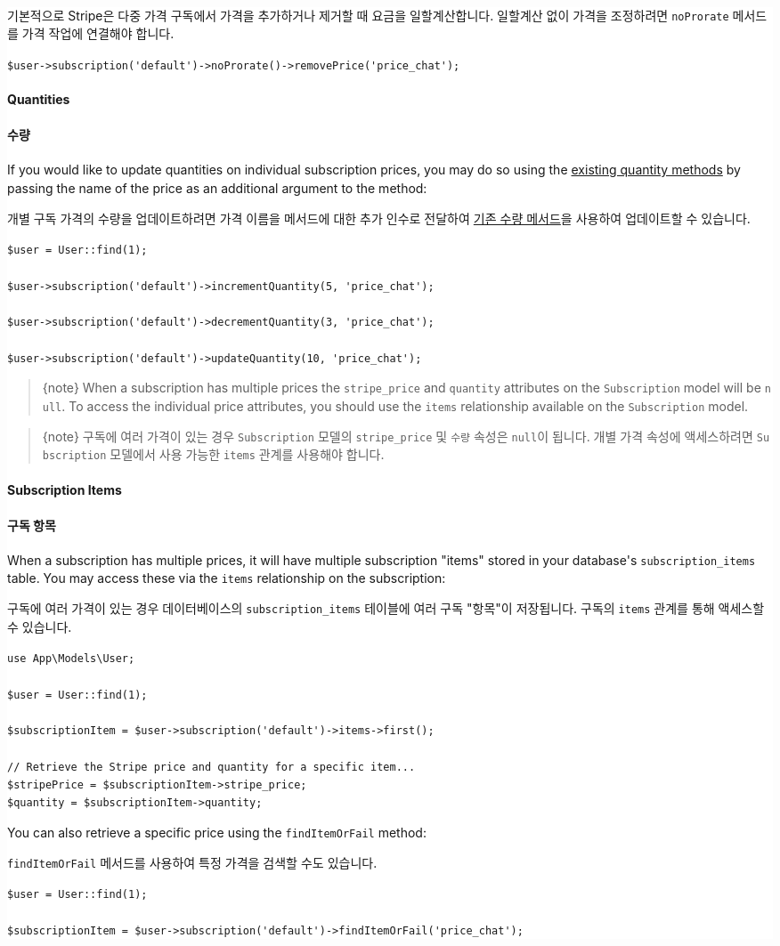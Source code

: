 기본적으로 Stripe은 다중 가격 구독에서 가격을 추가하거나 제거할 때 요금을 일할계산합니다. 일할계산 없이 가격을 조정하려면 `noProrate` 메서드를 가격 작업에 연결해야 합니다.

    $user->subscription('default')->noProrate()->removePrice('price_chat');

<a name="swapping-quantities"></a>
#### Quantities
#### 수량

If you would like to update quantities on individual subscription prices, you may do so using the [existing quantity methods](#subscription-quantity) by passing the name of the price as an additional argument to the method:

개별 구독 가격의 수량을 업데이트하려면 가격 이름을 메서드에 대한 추가 인수로 전달하여 [기존 수량 메서드](#subscription-quantity)을 사용하여 업데이트할 수 있습니다.

    $user = User::find(1);

    $user->subscription('default')->incrementQuantity(5, 'price_chat');

    $user->subscription('default')->decrementQuantity(3, 'price_chat');

    $user->subscription('default')->updateQuantity(10, 'price_chat');

> {note} When a subscription has multiple prices the `stripe_price` and `quantity` attributes on the `Subscription` model will be `null`. To access the individual price attributes, you should use the `items` relationship available on the `Subscription` model.

> {note} 구독에 여러 가격이 있는 경우 `Subscription` 모델의 `stripe_price` 및 `수량` 속성은 `null`이 됩니다. 개별 가격 속성에 액세스하려면 `Subscription` 모델에서 사용 가능한 `items` 관계를 사용해야 합니다.

<a name="subscription-items"></a>
#### Subscription Items
#### 구독 항목

When a subscription has multiple prices, it will have multiple subscription "items" stored in your database's `subscription_items` table. You may access these via the `items` relationship on the subscription:

구독에 여러 가격이 있는 경우 데이터베이스의 `subscription_items` 테이블에 여러 구독 "항목"이 저장됩니다. 구독의 `items` 관계를 통해 액세스할 수 있습니다.

    use App\Models\User;

    $user = User::find(1);

    $subscriptionItem = $user->subscription('default')->items->first();

    // Retrieve the Stripe price and quantity for a specific item...
    $stripePrice = $subscriptionItem->stripe_price;
    $quantity = $subscriptionItem->quantity;

You can also retrieve a specific price using the `findItemOrFail` method:

`findItemOrFail` 메서드를 사용하여 특정 가격을 검색할 수도 있습니다.

    $user = User::find(1);

    $subscriptionItem = $user->subscription('default')->findItemOrFail('price_chat');
